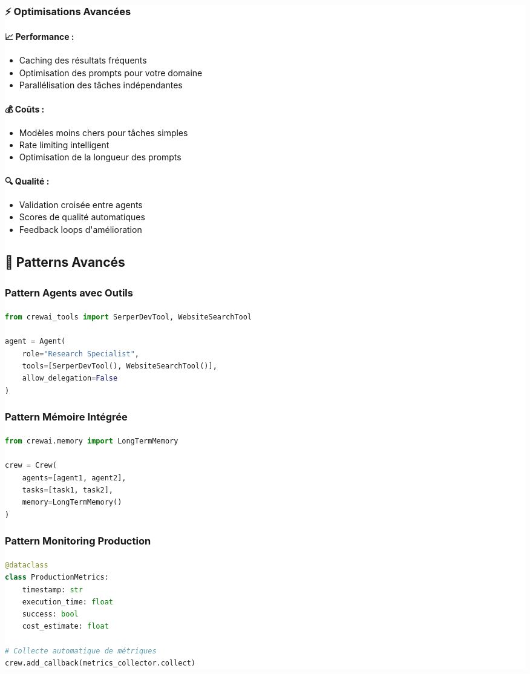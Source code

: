 ### ⚡ **Optimisations Avancées**

#### 📈 **Performance** :
- Caching des résultats fréquents
- Optimisation des prompts pour votre domaine
- Parallélisation des tâches indépendantes

#### 💰 **Coûts** :
- Modèles moins chers pour tâches simples
- Rate limiting intelligent
- Optimisation de la longueur des prompts

#### 🔍 **Qualité** :
- Validation croisée entre agents
- Scores de qualité automatiques
- Feedback loops d'amélioration


## 🔧 Patterns Avancés

### Pattern Agents avec Outils
```python
from crewai_tools import SerperDevTool, WebsiteSearchTool

agent = Agent(
    role="Research Specialist",
    tools=[SerperDevTool(), WebsiteSearchTool()],
    allow_delegation=False
)
```

### Pattern Mémoire Intégrée
```python
from crewai.memory import LongTermMemory

crew = Crew(
    agents=[agent1, agent2],
    tasks=[task1, task2],
    memory=LongTermMemory()
)
```

### Pattern Monitoring Production
```python
@dataclass
class ProductionMetrics:
    timestamp: str
    execution_time: float
    success: bool
    cost_estimate: float
    
# Collecte automatique de métriques
crew.add_callback(metrics_collector.collect)
```
